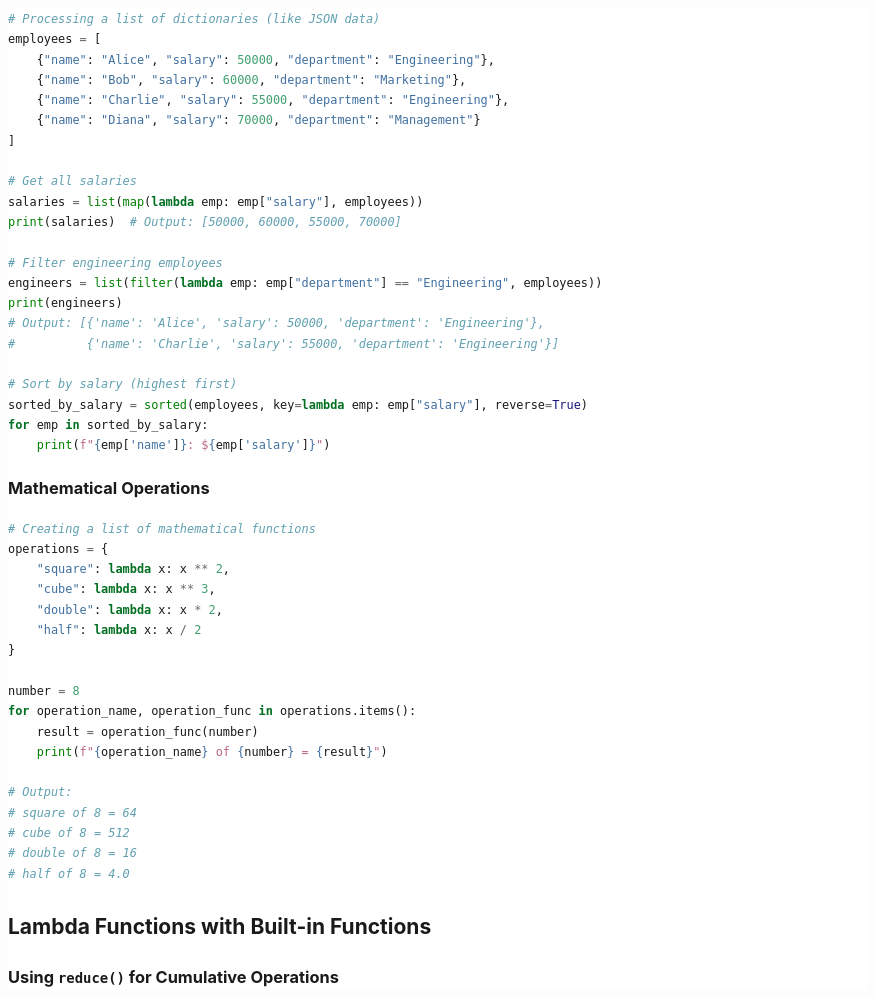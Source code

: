 ```python
# Processing a list of dictionaries (like JSON data)
employees = [
    {"name": "Alice", "salary": 50000, "department": "Engineering"},
    {"name": "Bob", "salary": 60000, "department": "Marketing"},
    {"name": "Charlie", "salary": 55000, "department": "Engineering"},
    {"name": "Diana", "salary": 70000, "department": "Management"}
]

# Get all salaries
salaries = list(map(lambda emp: emp["salary"], employees))
print(salaries)  # Output: [50000, 60000, 55000, 70000]

# Filter engineering employees
engineers = list(filter(lambda emp: emp["department"] == "Engineering", employees))
print(engineers)
# Output: [{'name': 'Alice', 'salary': 50000, 'department': 'Engineering'}, 
#          {'name': 'Charlie', 'salary': 55000, 'department': 'Engineering'}]

# Sort by salary (highest first)
sorted_by_salary = sorted(employees, key=lambda emp: emp["salary"], reverse=True)
for emp in sorted_by_salary:
    print(f"{emp['name']}: ${emp['salary']}")
```

### Mathematical Operations

```python
# Creating a list of mathematical functions
operations = {
    "square": lambda x: x ** 2,
    "cube": lambda x: x ** 3,
    "double": lambda x: x * 2,
    "half": lambda x: x / 2
}

number = 8
for operation_name, operation_func in operations.items():
    result = operation_func(number)
    print(f"{operation_name} of {number} = {result}")

# Output:
# square of 8 = 64
# cube of 8 = 512
# double of 8 = 16
# half of 8 = 4.0
```

## Lambda Functions with Built-in Functions

### Using `reduce()` for Cumulative Operations
